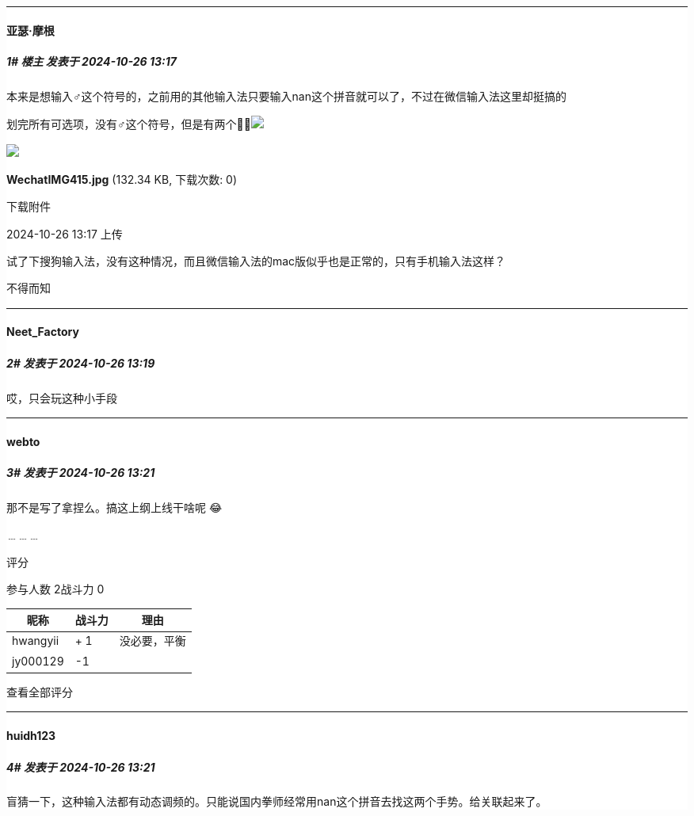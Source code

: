 ﻿
*****

####  亚瑟·摩根  
##### 1#       楼主       发表于 2024-10-26 13:17

本来是想输入♂这个符号的，之前用的其他输入法只要输入nan这个拼音就可以了，不过在微信输入法这里却挺搞的

划完所有可选项，没有♂这个符号，但是有两个🤌🤏<img src="https://static.saraba1st.com/image/smiley/face2017/044.png" referrerpolicy="no-referrer">

<img src="https://img.saraba1st.com/forum/202410/26/131725auveje2j7ee7ji8v.jpg" referrerpolicy="no-referrer">

<strong>WechatIMG415.jpg</strong> (132.34 KB, 下载次数: 0)

下载附件

2024-10-26 13:17 上传

试了下搜狗输入法，没有这种情况，而且微信输入法的mac版似乎也是正常的，只有手机输入法这样？

不得而知

*****

####  Neet_Factory  
##### 2#       发表于 2024-10-26 13:19

哎，只会玩这种小手段

*****

####  webto  
##### 3#       发表于 2024-10-26 13:21

那不是写了拿捏么。搞这上纲上线干啥呢 😂

﹍﹍﹍

评分

 参与人数 2战斗力 0

|昵称|战斗力|理由|
|----|---|---|
| hwangyii| + 1|没必要，平衡|
| jy000129|-1||

查看全部评分

*****

####  huidh123  
##### 4#       发表于 2024-10-26 13:21

盲猜一下，这种输入法都有动态调频的。只能说国内拳师经常用nan这个拼音去找这两个手势。给关联起来了。
